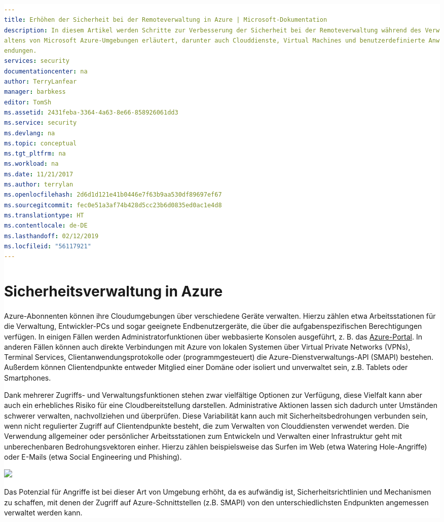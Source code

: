 ```yaml
---
title: Erhöhen der Sicherheit bei der Remoteverwaltung in Azure | Microsoft-Dokumentation
description: In diesem Artikel werden Schritte zur Verbesserung der Sicherheit bei der Remoteverwaltung während des Verwaltens von Microsoft Azure-Umgebungen erläutert, darunter auch Clouddienste, Virtual Machines und benutzerdefinierte Anwendungen.
services: security
documentationcenter: na
author: TerryLanfear
manager: barbkess
editor: TomSh
ms.assetid: 2431feba-3364-4a63-8e66-858926061dd3
ms.service: security
ms.devlang: na
ms.topic: conceptual
ms.tgt_pltfrm: na
ms.workload: na
ms.date: 11/21/2017
ms.author: terrylan
ms.openlocfilehash: 2d6d1d121e41b0446e7f63b9aa530df89697ef67
ms.sourcegitcommit: fec0e51a3af74b428d5cc23b6d0835ed0ac1e4d8
ms.translationtype: HT
ms.contentlocale: de-DE
ms.lasthandoff: 02/12/2019
ms.locfileid: "56117921"
---
```

# <a name="security-management-in-azure"></a>Sicherheitsverwaltung in Azure
Azure-Abonnenten können ihre Cloudumgebungen über verschiedene Geräte verwalten. Hierzu zählen etwa Arbeitsstationen für die Verwaltung, Entwickler-PCs und sogar geeignete Endbenutzergeräte, die über die aufgabenspezifischen Berechtigungen verfügen. In einigen Fällen werden Administratorfunktionen über webbasierte Konsolen ausgeführt, z. B. das [Azure-Portal](https://azure.microsoft.com/features/azure-portal/). In anderen Fällen können auch direkte Verbindungen mit Azure von lokalen Systemen über Virtual Private Networks (VPNs), Terminal Services, Clientanwendungsprotokolle oder (programmgesteuert) die Azure-Dienstverwaltungs-API (SMAPI) bestehen. Außerdem können Clientendpunkte entweder Mitglied einer Domäne oder isoliert und unverwaltet sein, z.B. Tablets oder Smartphones.

Dank mehrerer Zugriffs- und Verwaltungsfunktionen stehen zwar vielfältige Optionen zur Verfügung, diese Vielfalt kann aber auch ein erhebliches Risiko für eine Cloudbereitstellung darstellen. Administrative Aktionen lassen sich dadurch unter Umständen schwerer verwalten, nachvollziehen und überprüfen. Diese Variabilität kann auch mit Sicherheitsbedrohungen verbunden sein, wenn nicht regulierter Zugriff auf Clientendpunkte besteht, die zum Verwalten von Clouddiensten verwendet werden. Die Verwendung allgemeiner oder persönlicher Arbeitsstationen zum Entwickeln und Verwalten einer Infrastruktur geht mit unberechenbaren Bedrohungsvektoren einher. Hierzu zählen beispielsweise das Surfen im Web (etwa Watering Hole-Angriffe) oder E-Mails (etwa Social Engineering und Phishing).

![][1]

Das Potenzial für Angriffe ist bei dieser Art von Umgebung erhöht, da es aufwändig ist, Sicherheitsrichtlinien und Mechanismen zu schaffen, mit denen der Zugriff auf Azure-Schnittstellen (z.B. SMAPI) von den unterschiedlichsten Endpunkten angemessen verwaltet werden kann.


[1]: ./media/azure-security-management/typical-management-network-topology.png
[2]: ./media/azure-security-management/stand-alone-hardened-workstation-topology.png
[3]: ./media/azure-security-management/hardened-workstation-enabled-with-hyper-v.png
[4]: ./media/azure-security-management/hardened-workstation-using-windows-to-go-on-a-usb-flash-drive.png